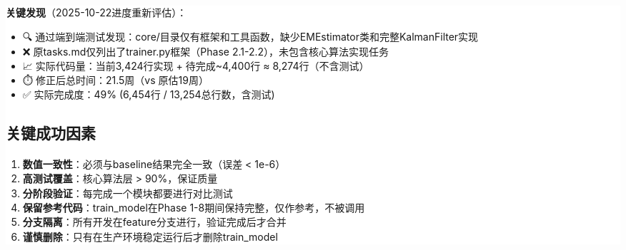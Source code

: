 **关键发现**（2025-10-22进度重新评估）：
- 🔍 通过端到端测试发现：core/目录仅有框架和工具函数，缺少EMEstimator类和完整KalmanFilter实现
- ❌ 原tasks.md仅列出了trainer.py框架（Phase 2.1-2.2），未包含核心算法实现任务
- 📈 实际代码量：当前3,424行实现 + 待完成~4,400行 ≈ 8,274行（不含测试）
- ⏱️ 修正后总时间：21.5周（vs 原估19周）
- ✅ 实际完成度：49% (6,454行 / 13,254总行数，含测试)

## 关键成功因素

1. **数值一致性**：必须与baseline结果完全一致（误差 < 1e-6）
2. **高测试覆盖**：核心算法层 > 90%，保证质量
3. **分阶段验证**：每完成一个模块都要进行对比测试
4. **保留参考代码**：train_model在Phase 1-8期间保持完整，仅作参考，不被调用
5. **分支隔离**：所有开发在feature分支进行，验证完成后才合并
6. **谨慎删除**：只有在生产环境稳定运行后才删除train_model
